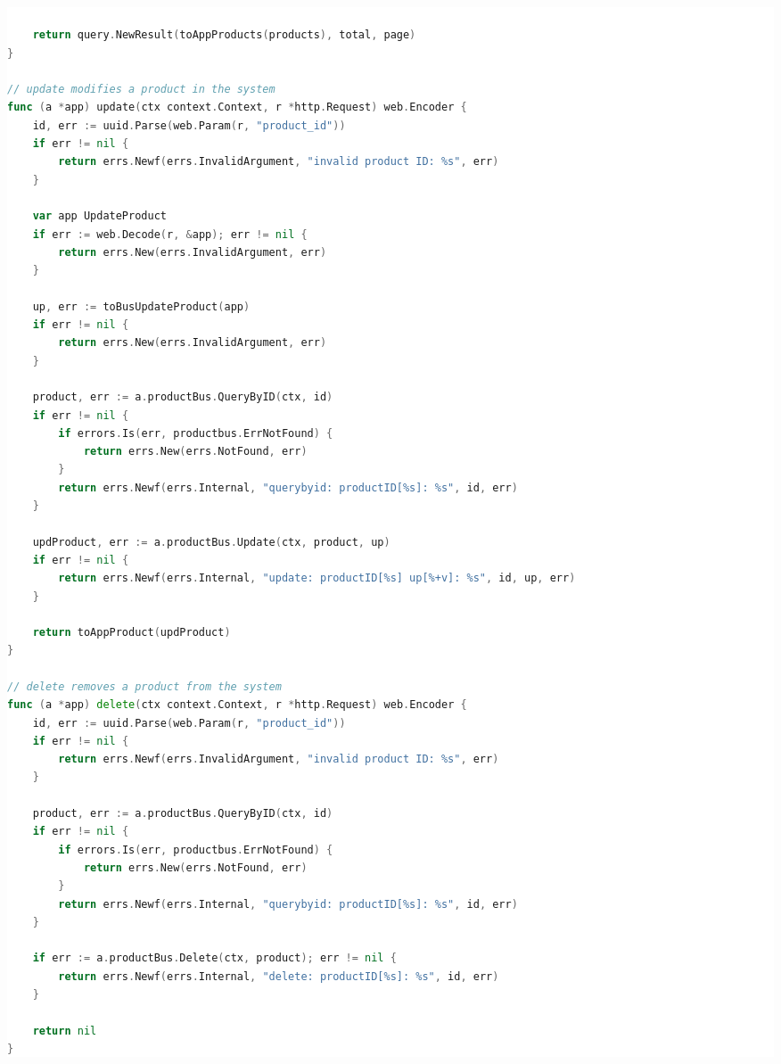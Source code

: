 ```go

    return query.NewResult(toAppProducts(products), total, page)
}

// update modifies a product in the system
func (a *app) update(ctx context.Context, r *http.Request) web.Encoder {
    id, err := uuid.Parse(web.Param(r, "product_id"))
    if err != nil {
        return errs.Newf(errs.InvalidArgument, "invalid product ID: %s", err)
    }
    
    var app UpdateProduct
    if err := web.Decode(r, &app); err != nil {
        return errs.New(errs.InvalidArgument, err)
    }
    
    up, err := toBusUpdateProduct(app)
    if err != nil {
        return errs.New(errs.InvalidArgument, err)
    }
    
    product, err := a.productBus.QueryByID(ctx, id)
    if err != nil {
        if errors.Is(err, productbus.ErrNotFound) {
            return errs.New(errs.NotFound, err)
        }
        return errs.Newf(errs.Internal, "querybyid: productID[%s]: %s", id, err)
    }
    
    updProduct, err := a.productBus.Update(ctx, product, up)
    if err != nil {
        return errs.Newf(errs.Internal, "update: productID[%s] up[%+v]: %s", id, up, err)
    }
    
    return toAppProduct(updProduct)
}

// delete removes a product from the system
func (a *app) delete(ctx context.Context, r *http.Request) web.Encoder {
    id, err := uuid.Parse(web.Param(r, "product_id"))
    if err != nil {
        return errs.Newf(errs.InvalidArgument, "invalid product ID: %s", err)
    }
    
    product, err := a.productBus.QueryByID(ctx, id)
    if err != nil {
        if errors.Is(err, productbus.ErrNotFound) {
            return errs.New(errs.NotFound, err)
        }
        return errs.Newf(errs.Internal, "querybyid: productID[%s]: %s", id, err)
    }
    
    if err := a.productBus.Delete(ctx, product); err != nil {
        return errs.Newf(errs.Internal, "delete: productID[%s]: %s", id, err)
    }
    
    return nil
}